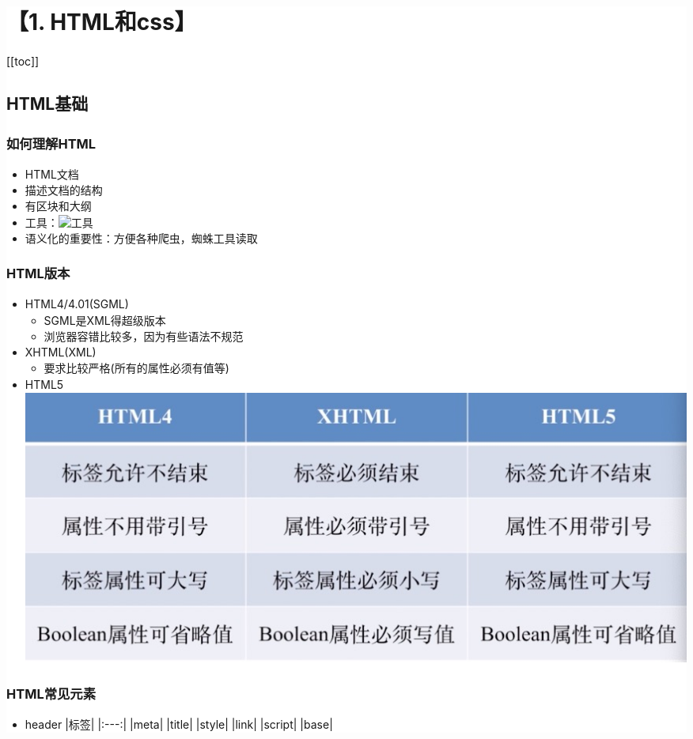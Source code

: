 # 【1. HTML和css】

[[toc]]

## HTML基础
### 如何理解HTML
- HTML文档
- 描述文档的结构
- 有区块和大纲
- 工具：![工具](https://h5o.github.io/)
- 语义化的重要性：方便各种爬虫，蜘蛛工具读取
### HTML版本
- HTML4/4.01(SGML)
    - SGML是XML得超级版本
    - 浏览器容错比较多，因为有些语法不规范
- XHTML(XML)
    - 要求比较严格(所有的属性必须有值等)
- HTML5
![html版本](./img/HTML_version.png)

### HTML常见元素
- header
|标签|
|:---:|
|meta|
|title|
|style|
|link|
|script|
|base|
